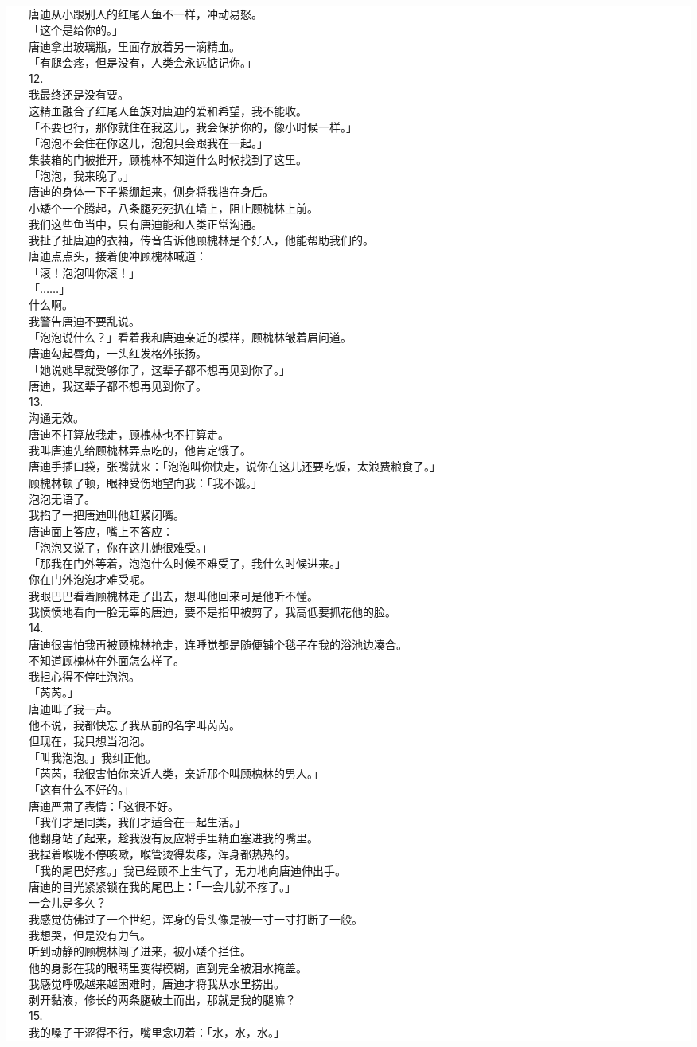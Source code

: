 &emsp;&emsp;唐迪从小跟别人的红尾人鱼不一样，冲动易怒。  
&emsp;&emsp;「这个是给你的。」  
&emsp;&emsp;唐迪拿出玻璃瓶，里面存放着另一滴精血。  
&emsp;&emsp;「有腿会疼，但是没有，人类会永远惦记你。」  
&emsp;&emsp;12.  
&emsp;&emsp;我最终还是没有要。  
&emsp;&emsp;这精血融合了红尾人鱼族对唐迪的爱和希望，我不能收。  
&emsp;&emsp;「不要也行，那你就住在我这儿，我会保护你的，像小时候一样。」  
&emsp;&emsp;「泡泡不会住在你这儿，泡泡只会跟我在一起。」  
&emsp;&emsp;集装箱的门被推开，顾槐林不知道什么时候找到了这里。  
&emsp;&emsp;「泡泡，我来晚了。」  
&emsp;&emsp;唐迪的身体一下子紧绷起来，侧身将我挡在身后。  
&emsp;&emsp;小矮个一个腾起，八条腿死死扒在墙上，阻止顾槐林上前。  
&emsp;&emsp;我们这些鱼当中，只有唐迪能和人类正常沟通。  
&emsp;&emsp;我扯了扯唐迪的衣袖，传音告诉他顾槐林是个好人，他能帮助我们的。  
&emsp;&emsp;唐迪点点头，接着便冲顾槐林喊道：  
&emsp;&emsp;「滚！泡泡叫你滚！」  
&emsp;&emsp;「……」  
&emsp;&emsp;什么啊。  
&emsp;&emsp;我警告唐迪不要乱说。  
&emsp;&emsp;「泡泡说什么？」看着我和唐迪亲近的模样，顾槐林皱着眉问道。  
&emsp;&emsp;唐迪勾起唇角，一头红发格外张扬。  
&emsp;&emsp;「她说她早就受够你了，这辈子都不想再见到你了。」  
&emsp;&emsp;唐迪，我这辈子都不想再见到你了。  
&emsp;&emsp;13.  
&emsp;&emsp;沟通无效。  
&emsp;&emsp;唐迪不打算放我走，顾槐林也不打算走。  
&emsp;&emsp;我叫唐迪先给顾槐林弄点吃的，他肯定饿了。  
&emsp;&emsp;唐迪手插口袋，张嘴就来：「泡泡叫你快走，说你在这儿还要吃饭，太浪费粮食了。」  
&emsp;&emsp;顾槐林顿了顿，眼神受伤地望向我：「我不饿。」  
&emsp;&emsp;泡泡无语了。  
&emsp;&emsp;我掐了一把唐迪叫他赶紧闭嘴。  
&emsp;&emsp;唐迪面上答应，嘴上不答应：  
&emsp;&emsp;「泡泡又说了，你在这儿她很难受。」  
&emsp;&emsp;「那我在门外等着，泡泡什么时候不难受了，我什么时候进来。」  
&emsp;&emsp;你在门外泡泡才难受呢。  
&emsp;&emsp;我眼巴巴看着顾槐林走了出去，想叫他回来可是他听不懂。  
&emsp;&emsp;我愤愤地看向一脸无辜的唐迪，要不是指甲被剪了，我高低要抓花他的脸。  
&emsp;&emsp;14.  
&emsp;&emsp;唐迪很害怕我再被顾槐林抢走，连睡觉都是随便铺个毯子在我的浴池边凑合。  
&emsp;&emsp;不知道顾槐林在外面怎么样了。  
&emsp;&emsp;我担心得不停吐泡泡。  
&emsp;&emsp;「芮芮。」  
&emsp;&emsp;唐迪叫了我一声。  
&emsp;&emsp;他不说，我都快忘了我从前的名字叫芮芮。  
&emsp;&emsp;但现在，我只想当泡泡。  
&emsp;&emsp;「叫我泡泡。」我纠正他。  
&emsp;&emsp;「芮芮，我很害怕你亲近人类，亲近那个叫顾槐林的男人。」  
&emsp;&emsp;「这有什么不好的。」  
&emsp;&emsp;唐迪严肃了表情：「这很不好。  
&emsp;&emsp;「我们才是同类，我们才适合在一起生活。」  
&emsp;&emsp;他翻身站了起来，趁我没有反应将手里精血塞进我的嘴里。  
&emsp;&emsp;我捏着喉咙不停咳嗽，喉管烫得发疼，浑身都热热的。  
&emsp;&emsp;「我的尾巴好疼。」我已经顾不上生气了，无力地向唐迪伸出手。  
&emsp;&emsp;唐迪的目光紧紧锁在我的尾巴上：「一会儿就不疼了。」  
&emsp;&emsp;一会儿是多久？  
&emsp;&emsp;我感觉仿佛过了一个世纪，浑身的骨头像是被一寸一寸打断了一般。  
&emsp;&emsp;我想哭，但是没有力气。  
&emsp;&emsp;听到动静的顾槐林闯了进来，被小矮个拦住。  
&emsp;&emsp;他的身影在我的眼睛里变得模糊，直到完全被泪水掩盖。  
&emsp;&emsp;我感觉呼吸越来越困难时，唐迪才将我从水里捞出。  
&emsp;&emsp;剥开黏液，修长的两条腿破土而出，那就是我的腿嘛？  
&emsp;&emsp;15.  
&emsp;&emsp;我的嗓子干涩得不行，嘴里念叨着：「水，水，水。」  